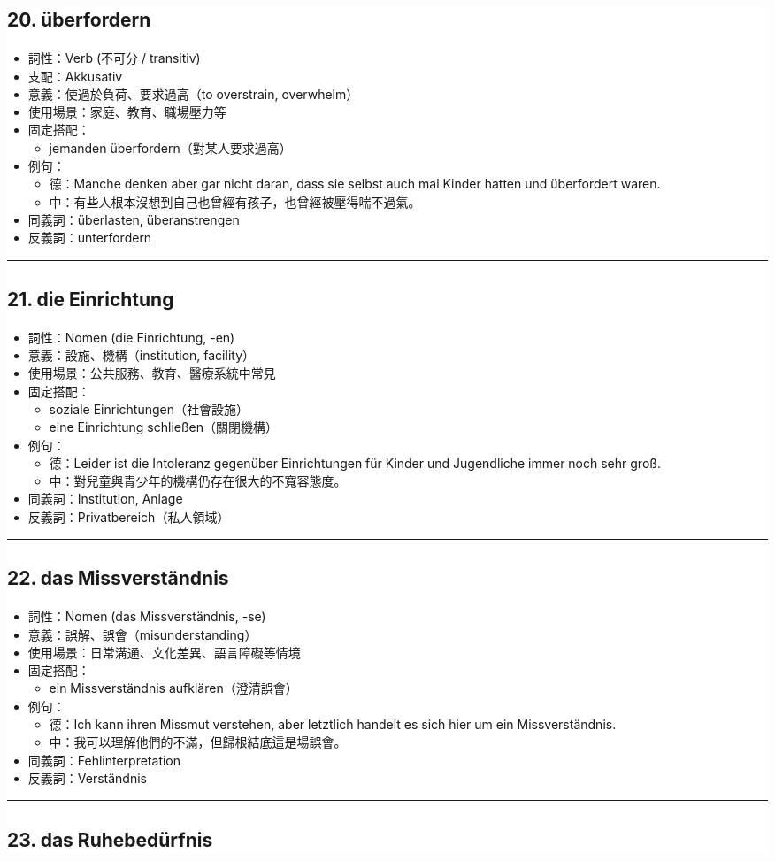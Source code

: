 
## 20. überfordern

- 詞性：Verb (不可分 / transitiv)
- 支配：Akkusativ
- 意義：使過於負荷、要求過高（to overstrain, overwhelm）
- 使用場景：家庭、教育、職場壓力等
- 固定搭配：
  - jemanden überfordern（對某人要求過高）
- 例句：
  - 德：Manche denken aber gar nicht daran, dass sie selbst auch mal Kinder hatten und überfordert waren.
  - 中：有些人根本沒想到自己也曾經有孩子，也曾經被壓得喘不過氣。
- 同義詞：überlasten, überanstrengen  
- 反義詞：unterfordern

---

## 21. die Einrichtung

- 詞性：Nomen (die Einrichtung, -en)
- 意義：設施、機構（institution, facility）
- 使用場景：公共服務、教育、醫療系統中常見
- 固定搭配：
  - soziale Einrichtungen（社會設施）
  - eine Einrichtung schließen（關閉機構）
- 例句：
  - 德：Leider ist die Intoleranz gegenüber Einrichtungen für Kinder und Jugendliche immer noch sehr groß.
  - 中：對兒童與青少年的機構仍存在很大的不寬容態度。
- 同義詞：Institution, Anlage  
- 反義詞：Privatbereich（私人領域）

---

## 22. das Missverständnis

- 詞性：Nomen (das Missverständnis, -se)
- 意義：誤解、誤會（misunderstanding）
- 使用場景：日常溝通、文化差異、語言障礙等情境
- 固定搭配：
  - ein Missverständnis aufklären（澄清誤會）
- 例句：
  - 德：Ich kann ihren Missmut verstehen, aber letztlich handelt es sich hier um ein Missverständnis.
  - 中：我可以理解他們的不滿，但歸根結底這是場誤會。
- 同義詞：Fehlinterpretation  
- 反義詞：Verständnis

---

## 23. das Ruhebedürfnis
